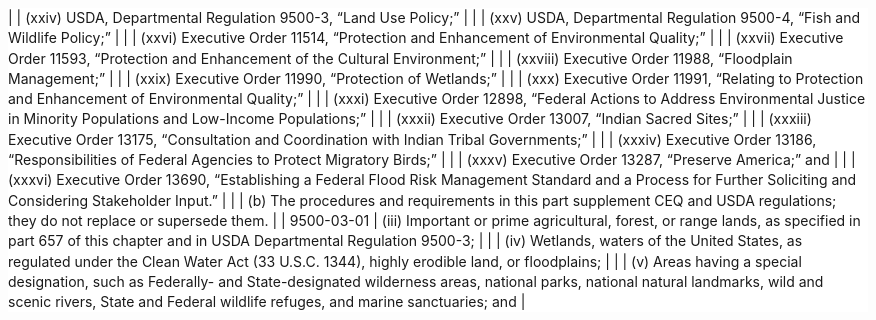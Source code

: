 |            |                 (xxiv) USDA, Departmental Regulation 9500-3, &#8220;Land Use Policy;&#8221;                                                                                                                                                                                                                                        |
|            |                 (xxv) USDA, Departmental Regulation 9500-4, &#8220;Fish and Wildlife Policy;&#8221;                                                                                                                                                                                                                                |
|            |                 (xxvi) Executive Order 11514, &#8220;Protection and Enhancement of Environmental Quality;&#8221;                                                                                                                                                                                                                   |
|            |                 (xxvii) Executive Order 11593, &#8220;Protection and Enhancement of the Cultural Environment;&#8221;                                                                                                                                                                                                               |
|            |                 (xxviii) Executive Order 11988, &#8220;Floodplain Management;&#8221;                                                                                                                                                                                                                                               |
|            |                 (xxix) Executive Order 11990, &#8220;Protection of Wetlands;&#8221;                                                                                                                                                                                                                                                |
|            |                 (xxx) Executive Order 11991, &#8220;Relating to Protection and Enhancement of Environmental Quality;&#8221;                                                                                                                                                                                                        |
|            |                 (xxxi) Executive Order 12898, &#8220;Federal Actions to Address Environmental Justice in Minority Populations and Low-Income Populations;&#8221;                                                                                                                                                                   |
|            |                 (xxxii) Executive Order 13007, &#8220;Indian Sacred Sites;&#8221;                                                                                                                                                                                                                                                  |
|            |                 (xxxiii) Executive Order 13175, &#8220;Consultation and Coordination with Indian Tribal Governments;&#8221;                                                                                                                                                                                                        |
|            |                 (xxxiv) Executive Order 13186, &#8220;Responsibilities of Federal Agencies to Protect Migratory Birds;&#8221;                                                                                                                                                                                                      |
|            |                 (xxxv) Executive Order 13287, &#8220;Preserve America;&#8221; and                                                                                                                                                                                                                                                  |
|            |                 (xxxvi) Executive Order 13690, &#8220;Establishing a Federal Flood Risk Management Standard and a Process for Further Soliciting and Considering Stakeholder Input.&#8221;                                                                                                                                         |
|            |                 (b) The procedures and requirements in this part supplement CEQ and USDA regulations; they do not replace or supersede them.                                                                                                                                                                                       |
| 9500-03-01 | (iii) Important or prime agricultural, forest, or range lands, as specified in part 657 of this chapter and in USDA Departmental Regulation 9500-3;                                                                                                                                                                                |
|            |                 (iv) Wetlands, waters of the United States, as regulated under the Clean Water Act (33 U.S.C. 1344), highly erodible land, or floodplains;                                                                                                                                                                         |
|            |                 (v) Areas having a special designation, such as Federally- and State-designated wilderness areas, national parks, national natural landmarks, wild and scenic rivers, State and Federal wildlife refuges, and marine sanctuaries; and                                                                              |